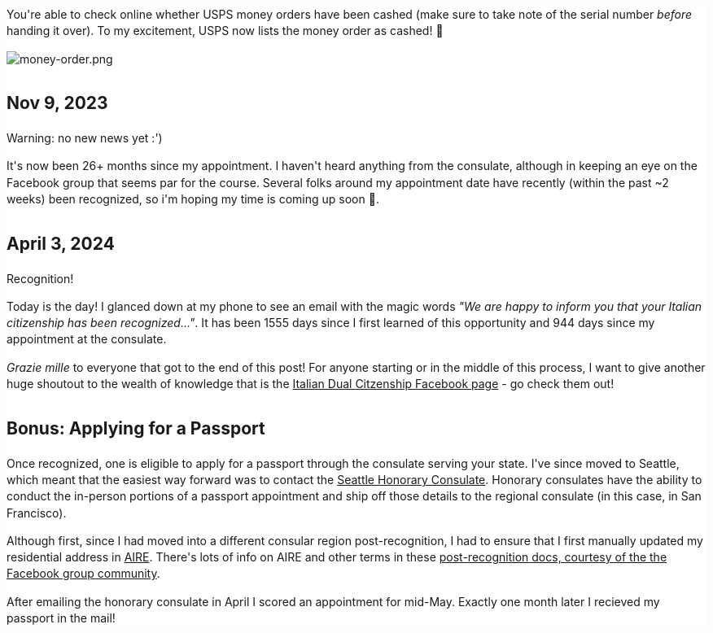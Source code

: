 You're able to check online whether USPS money orders have been cashed (make sure to take note of the serial number _before_ handing it over).  To my excitement, USPS now lists the money order as cashed! 💸


![money-order.png]({{site.url}}/assets/resources-jure-sanguinis/money-order.png)


## Nov 9, 2023

Warning: no new news yet :')  

It's now been 26+ months since my appointment.  I haven't heard anything from the consulate, although in keeping an eye on the Facebook group that seems par for the course. Several folks around my appointment date have recently (within the past ~2 weeks) been recognized, so i'm hoping my time is coming up soon 🤞.

## April 3, 2024

Recognition!

Today is the day!  I glanced down at my phone to see an email with the magic words _"We are happy to inform you that your Italian citizenship has been recognized..."_.  It has been 1555 days since I first learned of this opportunity and 944 days since my appointment at the consulate.  

_Grazie mille_ to everyone that got to the end of this post!  For anyone starting or in the middle of this process, I want to give another huge shoutout to the wealth of knowledge that is the [Italian Dual Citzenship Facebook page](https://facebook.com/groups/23386646249/) - go check them out!

## Bonus: Applying for a Passport

Once recognized, one is eligible to apply for a passport through the consulate serving your state.  I've since moved to Seattle, which meant that the easiest way forward was to contact the [Seattle Honorary Consulate](https://www.casaitalianacc.org/italian-honorary-consulate-seattle/).  Honorary consulates have the ability to conduct the in-person portions of a passport appointment and ship off those details to the regional consulate (in this case, in San Francisco).  

Although first, since I had moved into a different consular region post-recognition, I had to ensure that I first manually updated my residential address in [AIRE](https://serviziconsolari.esteri.it/ScoFE/). There's lots of info on AIRE and other terms in these [post-recognition docs, courtesy of the the Facebook group community](https://drive.google.com/file/d/1gKVTRBf1_M9oTgGlMmAeeZ1jGw_x-lMg/view).

After emailing the honorary consulate in April I scored an appointment for mid-May. Exactly one month later I recieved my passport in the mail!   
